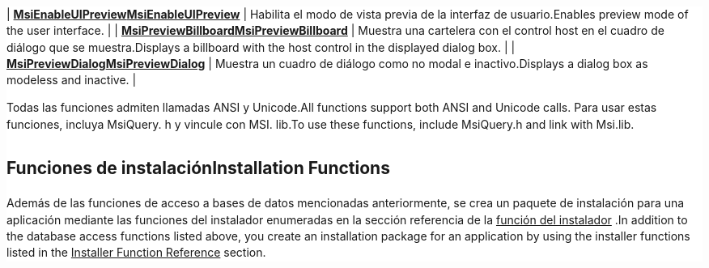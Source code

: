 | [<span data-ttu-id="b229c-257">**MsiEnableUIPreview**</span><span class="sxs-lookup"><span data-stu-id="b229c-257">**MsiEnableUIPreview**</span></span>](/windows/desktop/api/Msiquery/nf-msiquery-msienableuipreview)   | <span data-ttu-id="b229c-258">Habilita el modo de vista previa de la interfaz de usuario.</span><span class="sxs-lookup"><span data-stu-id="b229c-258">Enables preview mode of the user interface.</span></span>                             |
| [<span data-ttu-id="b229c-259">**MsiPreviewBillboard**</span><span class="sxs-lookup"><span data-stu-id="b229c-259">**MsiPreviewBillboard**</span></span>](/windows/desktop/api/Msiquery/nf-msiquery-msipreviewbillboarda) | <span data-ttu-id="b229c-260">Muestra una cartelera con el control host en el cuadro de diálogo que se muestra.</span><span class="sxs-lookup"><span data-stu-id="b229c-260">Displays a billboard with the host control in the displayed dialog box.</span></span> |
| [<span data-ttu-id="b229c-261">**MsiPreviewDialog**</span><span class="sxs-lookup"><span data-stu-id="b229c-261">**MsiPreviewDialog**</span></span>](/windows/desktop/api/Msiquery/nf-msiquery-msipreviewdialoga)       | <span data-ttu-id="b229c-262">Muestra un cuadro de diálogo como no modal e inactivo.</span><span class="sxs-lookup"><span data-stu-id="b229c-262">Displays a dialog box as modeless and inactive.</span></span>                         |



 

<span data-ttu-id="b229c-263">Todas las funciones admiten llamadas ANSI y Unicode.</span><span class="sxs-lookup"><span data-stu-id="b229c-263">All functions support both ANSI and Unicode calls.</span></span> <span data-ttu-id="b229c-264">Para usar estas funciones, incluya MsiQuery. h y vincule con MSI. lib.</span><span class="sxs-lookup"><span data-stu-id="b229c-264">To use these functions, include MsiQuery.h and link with Msi.lib.</span></span>

## <a name="installation-functions"></a><span data-ttu-id="b229c-265">Funciones de instalación</span><span class="sxs-lookup"><span data-stu-id="b229c-265">Installation Functions</span></span>

<span data-ttu-id="b229c-266">Además de las funciones de acceso a bases de datos mencionadas anteriormente, se crea un paquete de instalación para una aplicación mediante las funciones del instalador enumeradas en la sección referencia de la [función del instalador](installer-function-reference.md) .</span><span class="sxs-lookup"><span data-stu-id="b229c-266">In addition to the database access functions listed above, you create an installation package for an application by using the installer functions listed in the [Installer Function Reference](installer-function-reference.md) section.</span></span>

 

 



